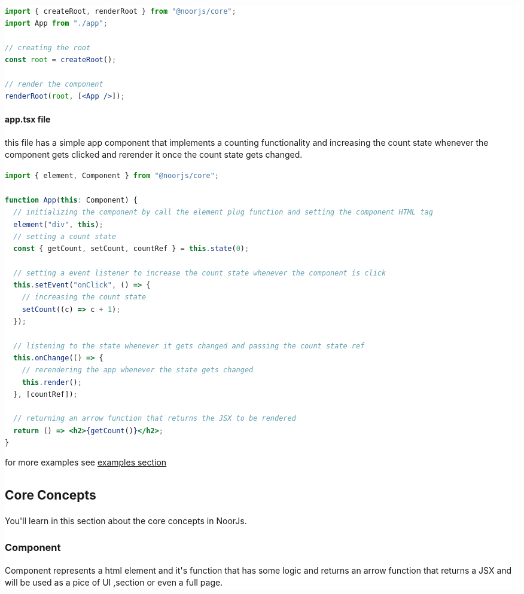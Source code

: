 ```jsx
import { createRoot, renderRoot } from "@noorjs/core";
import App from "./app";

// creating the root
const root = createRoot();

// render the component
renderRoot(root, [<App />]);
```

#### app.tsx file

this file has a simple app component that implements a counting functionality
and increasing the count state whenever the component gets clicked and rerender it once the count state gets changed.

```jsx
import { element, Component } from "@noorjs/core";

function App(this: Component) {
  // initializing the component by call the element plug function and setting the component HTML tag
  element("div", this);
  // setting a count state
  const { getCount, setCount, countRef } = this.state(0);

  // setting a event listener to increase the count state whenever the component is click
  this.setEvent("onClick", () => {
    // increasing the count state
    setCount((c) => c + 1);
  });

  // listening to the state whenever it gets changed and passing the count state ref
  this.onChange(() => {
    // rerendering the app whenever the state gets changed
    this.render();
  }, [countRef]);

  // returning an arrow function that returns the JSX to be rendered
  return () => <h2>{getCount()}</h2>;
}
```

for more examples see [examples section]()

## Core Concepts

You'll learn in this section about the core concepts in NoorJs.

### Component

Component represents a html element and it's function that has some logic and returns an arrow function that returns a JSX and will be used as a pice of UI ,section or even a full page.
